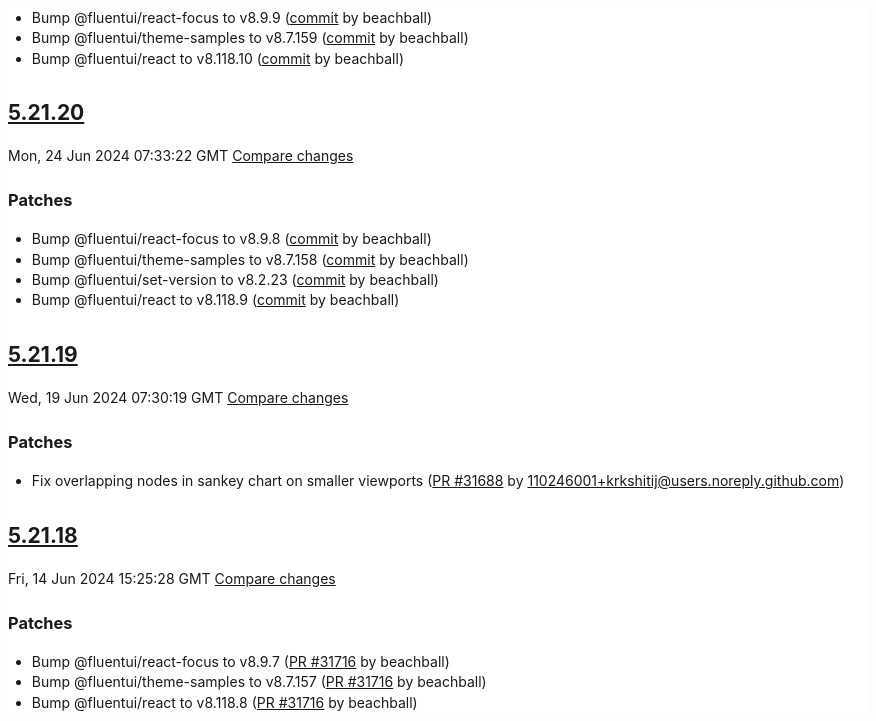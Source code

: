 - Bump @fluentui/react-focus to v8.9.9 ([commit](https://github.com/microsoft/fluentui/commit/182a7b22c763910938a717db5f64456ede1bc504) by beachball)
- Bump @fluentui/theme-samples to v8.7.159 ([commit](https://github.com/microsoft/fluentui/commit/182a7b22c763910938a717db5f64456ede1bc504) by beachball)
- Bump @fluentui/react to v8.118.10 ([commit](https://github.com/microsoft/fluentui/commit/182a7b22c763910938a717db5f64456ede1bc504) by beachball)

## [5.21.20](https://github.com/microsoft/fluentui/tree/@fluentui/react-charting_v5.21.20)

Mon, 24 Jun 2024 07:33:22 GMT 
[Compare changes](https://github.com/microsoft/fluentui/compare/@fluentui/react-charting_v5.21.19..@fluentui/react-charting_v5.21.20)

### Patches

- Bump @fluentui/react-focus to v8.9.8 ([commit](https://github.com/microsoft/fluentui/commit/444d2ef497b5be5b4252f4af86ded3d2db7a0850) by beachball)
- Bump @fluentui/theme-samples to v8.7.158 ([commit](https://github.com/microsoft/fluentui/commit/444d2ef497b5be5b4252f4af86ded3d2db7a0850) by beachball)
- Bump @fluentui/set-version to v8.2.23 ([commit](https://github.com/microsoft/fluentui/commit/444d2ef497b5be5b4252f4af86ded3d2db7a0850) by beachball)
- Bump @fluentui/react to v8.118.9 ([commit](https://github.com/microsoft/fluentui/commit/444d2ef497b5be5b4252f4af86ded3d2db7a0850) by beachball)

## [5.21.19](https://github.com/microsoft/fluentui/tree/@fluentui/react-charting_v5.21.19)

Wed, 19 Jun 2024 07:30:19 GMT 
[Compare changes](https://github.com/microsoft/fluentui/compare/@fluentui/react-charting_v5.21.18..@fluentui/react-charting_v5.21.19)

### Patches

- Fix overlapping nodes in sankey chart on smaller viewports ([PR #31688](https://github.com/microsoft/fluentui/pull/31688) by 110246001+krkshitij@users.noreply.github.com)

## [5.21.18](https://github.com/microsoft/fluentui/tree/@fluentui/react-charting_v5.21.18)

Fri, 14 Jun 2024 15:25:28 GMT 
[Compare changes](https://github.com/microsoft/fluentui/compare/@fluentui/react-charting_v5.21.17..@fluentui/react-charting_v5.21.18)

### Patches

- Bump @fluentui/react-focus to v8.9.7 ([PR #31716](https://github.com/microsoft/fluentui/pull/31716) by beachball)
- Bump @fluentui/theme-samples to v8.7.157 ([PR #31716](https://github.com/microsoft/fluentui/pull/31716) by beachball)
- Bump @fluentui/react to v8.118.8 ([PR #31716](https://github.com/microsoft/fluentui/pull/31716) by beachball)
